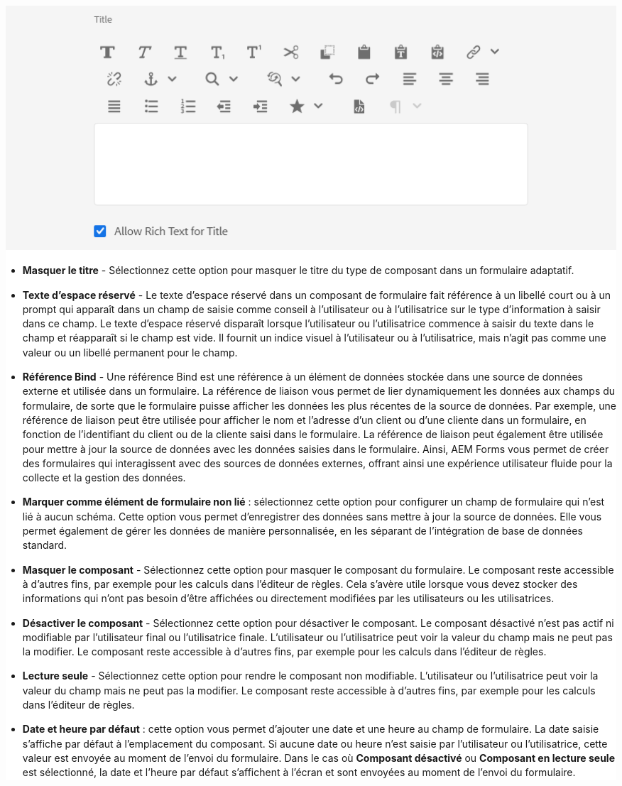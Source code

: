   ![Prise en charge de texte enrichi](/help/adaptive-forms/assets/richtext-support-title.png)

- **Masquer le titre** - Sélectionnez cette option pour masquer le titre du type de composant dans un formulaire adaptatif.

- **Texte d’espace réservé** - Le texte d’espace réservé dans un composant de formulaire fait référence à un libellé court ou à un prompt qui apparaît dans un champ de saisie comme conseil à l’utilisateur ou à l’utilisatrice sur le type d’information à saisir dans ce champ. Le texte d’espace réservé disparaît lorsque l’utilisateur ou l’utilisatrice commence à saisir du texte dans le champ et réapparaît si le champ est vide. Il fournit un indice visuel à l’utilisateur ou à l’utilisatrice, mais n’agit pas comme une valeur ou un libellé permanent pour le champ.
- **Référence Bind** - Une référence Bind est une référence à un élément de données stockée dans une source de données externe et utilisée dans un formulaire. La référence de liaison vous permet de lier dynamiquement les données aux champs du formulaire, de sorte que le formulaire puisse afficher les données les plus récentes de la source de données. Par exemple, une référence de liaison peut être utilisée pour afficher le nom et l’adresse d’un client ou d’une cliente dans un formulaire, en fonction de l’identifiant du client ou de la cliente saisi dans le formulaire. La référence de liaison peut également être utilisée pour mettre à jour la source de données avec les données saisies dans le formulaire. Ainsi, AEM Forms vous permet de créer des formulaires qui interagissent avec des sources de données externes, offrant ainsi une expérience utilisateur fluide pour la collecte et la gestion des données.

- **Marquer comme élément de formulaire non lié** : sélectionnez cette option pour configurer un champ de formulaire qui n’est lié à aucun schéma. Cette option vous permet d’enregistrer des données sans mettre à jour la source de données. Elle vous permet également de gérer les données de manière personnalisée, en les séparant de l’intégration de base de données standard.

- **Masquer le composant** - Sélectionnez cette option pour masquer le composant du formulaire. Le composant reste accessible à d’autres fins, par exemple pour les calculs dans l’éditeur de règles. Cela s’avère utile lorsque vous devez stocker des informations qui n’ont pas besoin d’être affichées ou directement modifiées par les utilisateurs ou les utilisatrices.
- **Désactiver le composant** - Sélectionnez cette option pour désactiver le composant. Le composant désactivé n’est pas actif ni modifiable par l’utilisateur final ou l’utilisatrice finale. L’utilisateur ou l’utilisatrice peut voir la valeur du champ mais ne peut pas la modifier. Le composant reste accessible à d’autres fins, par exemple pour les calculs dans l’éditeur de règles.
- **Lecture seule** - Sélectionnez cette option pour rendre le composant non modifiable. L’utilisateur ou l’utilisatrice peut voir la valeur du champ mais ne peut pas la modifier. Le composant reste accessible à d’autres fins, par exemple pour les calculs dans l’éditeur de règles.
- **Date et heure par défaut** : cette option vous permet d’ajouter une date et une heure au champ de formulaire. La date saisie s’affiche par défaut à l’emplacement du composant. Si aucune date ou heure n’est saisie par l’utilisateur ou l’utilisatrice, cette valeur est envoyée au moment de l’envoi du formulaire. Dans le cas où **Composant désactivé** ou **Composant en lecture seule** est sélectionné, la date et l’heure par défaut s’affichent à l’écran et sont envoyées au moment de l’envoi du formulaire.
